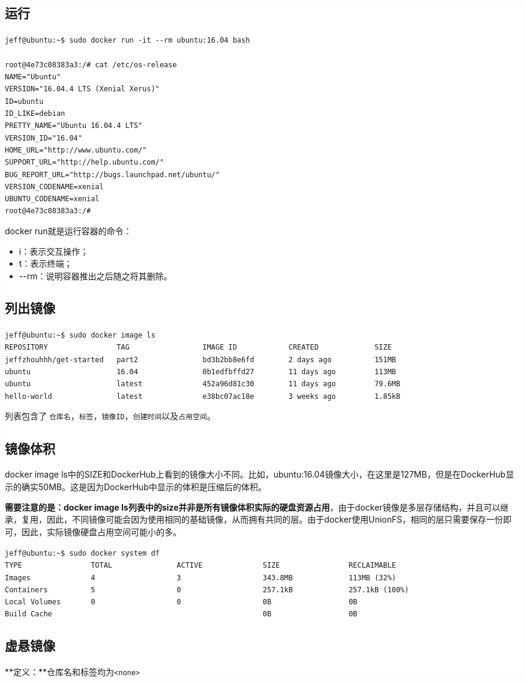 ## 运行
```
jeff@ubuntu:~$ sudo docker run -it --rm ubuntu:16.04 bash

root@4e73c08383a3:/# cat /etc/os-release 
NAME="Ubuntu"
VERSION="16.04.4 LTS (Xenial Xerus)"
ID=ubuntu
ID_LIKE=debian
PRETTY_NAME="Ubuntu 16.04.4 LTS"
VERSION_ID="16.04"
HOME_URL="http://www.ubuntu.com/"
SUPPORT_URL="http://help.ubuntu.com/"
BUG_REPORT_URL="http://bugs.launchpad.net/ubuntu/"
VERSION_CODENAME=xenial
UBUNTU_CODENAME=xenial
root@4e73c08383a3:/# 
```
docker run就是运行容器的命令：
- i：表示交互操作；
- t：表示终端；
- --rm：说明容器推出之后随之将其删除。

## 列出镜像
```
jeff@ubuntu:~$ sudo docker image ls
REPOSITORY                TAG                 IMAGE ID            CREATED             SIZE
jeffzhouhhh/get-started   part2               bd3b2bb8e6fd        2 days ago          151MB
ubuntu                    16.04               0b1edfbffd27        11 days ago         113MB
ubuntu                    latest              452a96d81c30        11 days ago         79.6MB
hello-world               latest              e38bc07ac18e        3 weeks ago         1.85kB
```
列表包含了 ```仓库名```，```标签```，```镜像ID```，```创建时间```以及```占用空间```。

## 镜像体积
docker image ls中的SIZE和DockerHub上看到的镜像大小不同。比如，ubuntu:16.04镜像大小，在这里是127MB，但是在DockerHub显示的确实50MB。这是因为DockerHub中显示的体积是压缩后的体积。

**需要注意的是：docker image ls列表中的size并非是所有镜像体积实际的硬盘资源占用**，由于docker镜像是多层存储结构，并且可以继承，复用，因此，不同镜像可能会因为使用相同的基础镜像，从而拥有共同的层。由于docker使用UnionFS，相同的层只需要保存一份即可，因此，实际镜像硬盘占用空间可能小的多。

```
jeff@ubuntu:~$ sudo docker system df
TYPE                TOTAL               ACTIVE              SIZE                RECLAIMABLE
Images              4                   3                   343.8MB             113MB (32%)
Containers          5                   0                   257.1kB             257.1kB (100%)
Local Volumes       0                   0                   0B                  0B
Build Cache                                                 0B                  0B
```

## 虚悬镜像
**定义：**仓库名和标签均为```<none>```
